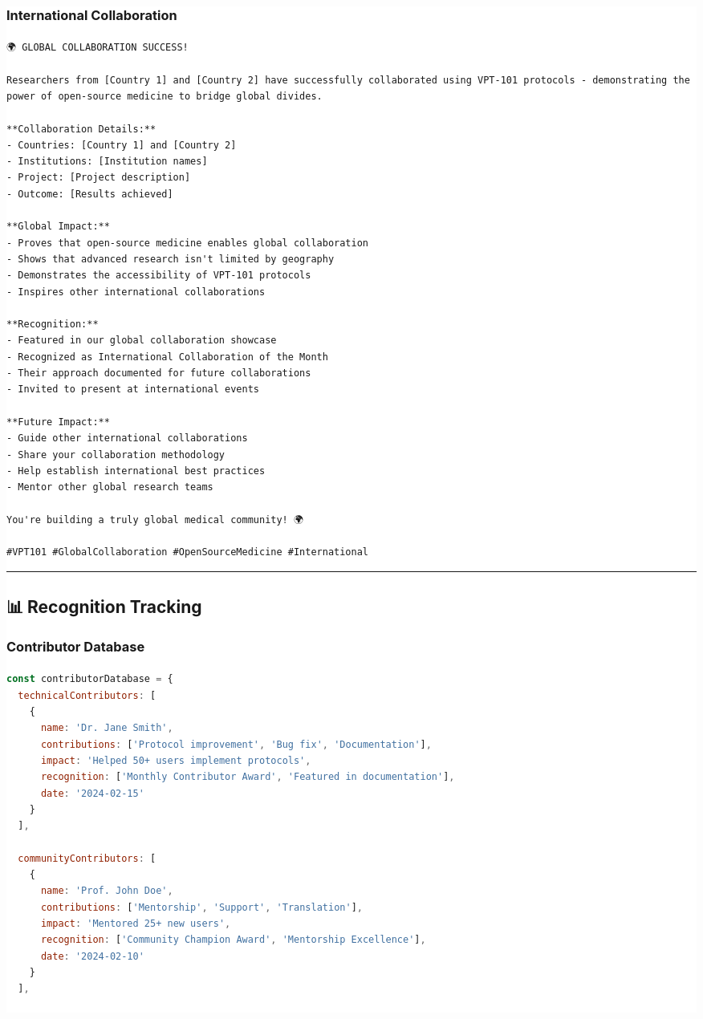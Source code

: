### International Collaboration
```
🌍 GLOBAL COLLABORATION SUCCESS!

Researchers from [Country 1] and [Country 2] have successfully collaborated using VPT-101 protocols - demonstrating the power of open-source medicine to bridge global divides.

**Collaboration Details:**
- Countries: [Country 1] and [Country 2]
- Institutions: [Institution names]
- Project: [Project description]
- Outcome: [Results achieved]

**Global Impact:**
- Proves that open-source medicine enables global collaboration
- Shows that advanced research isn't limited by geography
- Demonstrates the accessibility of VPT-101 protocols
- Inspires other international collaborations

**Recognition:**
- Featured in our global collaboration showcase
- Recognized as International Collaboration of the Month
- Their approach documented for future collaborations
- Invited to present at international events

**Future Impact:**
- Guide other international collaborations
- Share your collaboration methodology
- Help establish international best practices
- Mentor other global research teams

You're building a truly global medical community! 🌍

#VPT101 #GlobalCollaboration #OpenSourceMedicine #International
```

---

## 📊 Recognition Tracking

### Contributor Database
```javascript
const contributorDatabase = {
  technicalContributors: [
    {
      name: 'Dr. Jane Smith',
      contributions: ['Protocol improvement', 'Bug fix', 'Documentation'],
      impact: 'Helped 50+ users implement protocols',
      recognition: ['Monthly Contributor Award', 'Featured in documentation'],
      date: '2024-02-15'
    }
  ],
  
  communityContributors: [
    {
      name: 'Prof. John Doe',
      contributions: ['Mentorship', 'Support', 'Translation'],
      impact: 'Mentored 25+ new users',
      recognition: ['Community Champion Award', 'Mentorship Excellence'],
      date: '2024-02-10'
    }
  ],
  
```